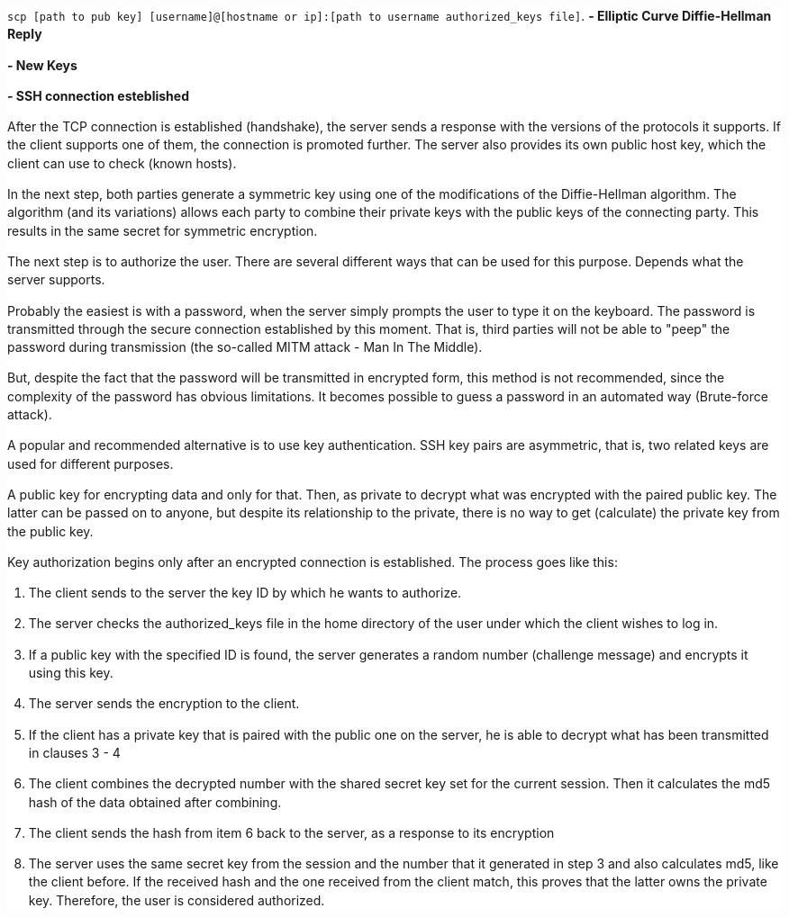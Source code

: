 ```scp [path to pub key] [username]@[hostname or ip]:[path to username authorized_keys file]```.
**- Elliptic Curve Diffie-Hellman Reply**  

**- New Keys**  

**- SSH connection esteblished** 

After the TCP connection is established (handshake), the server sends a response with the versions of the protocols it supports. If the client supports one of them, the connection is promoted further. The server also provides its own public host key, which the client can use to check (known hosts).

In the next step, both parties generate a symmetric key using one of the modifications of the Diffie-Hellman algorithm. The algorithm (and its variations) allows each party to combine their private keys with the public keys of the connecting party. This results in the same secret for symmetric encryption.

The next step is to authorize the user. There are several different ways that can be used for this purpose. Depends what the server supports.

Probably the easiest is with a password, when the server simply prompts the user to type it on the keyboard. The password is transmitted through the secure connection established by this moment. That is, third parties will not be able to "peep" the password during transmission (the so-called MITM attack - Man In The Middle).

But, despite the fact that the password will be transmitted in encrypted form, this method is not recommended, since the complexity of the password has obvious limitations. It becomes possible to guess a password in an automated way (Brute-force attack).

A popular and recommended alternative is to use key authentication. SSH key pairs are asymmetric, that is, two related keys are used for different purposes.

A public key for encrypting data and only for that. Then, as private to decrypt what was encrypted with the paired public key. The latter can be passed on to anyone, but despite its relationship to the private, there is no way to get (calculate) the private key from the public key.

Key authorization begins only after an encrypted connection is established. 
The process goes like this:  

1. The client sends to the server the key ID by which he wants to authorize.  

2. The server checks the authorized_keys file in the home directory of the user under which the client wishes to log in.  

3. If a public key with the specified ID is found, the server generates a random number (challenge message) and encrypts it using this key.  

4. The server sends the encryption to the client.  

5. If the client has a private key that is paired with the public one on the server, he is able to decrypt what has been transmitted in clauses 3 - 4  

6. The client combines the decrypted number with the shared secret key set for the current session. Then it calculates the md5 hash of the data obtained after combining.  

7. The client sends the hash from item 6 back to the server, as a response to its encryption  

8. The server uses the same secret key from the session and the number that it generated in step 3 and also calculates md5, like the client before. If the received hash and the one received from the client match, this proves that the latter owns the private key. Therefore, the user is considered authorized.  

```